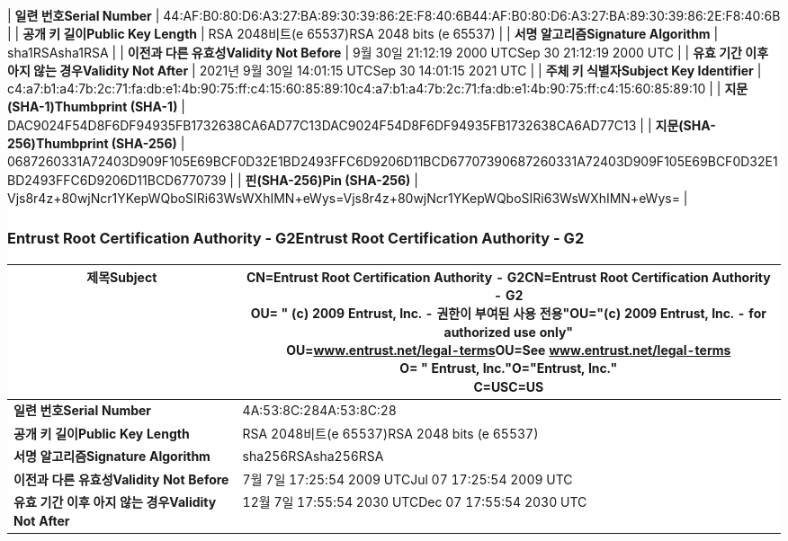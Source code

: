 | <span data-ttu-id="d4a05-333">**일련 번호**</span><span class="sxs-lookup"><span data-stu-id="d4a05-333">**Serial Number**</span></span> | <span data-ttu-id="d4a05-334">44:AF:B0:80:D6:A3:27:BA:89:30:39:86:2E:F8:40:6B</span><span class="sxs-lookup"><span data-stu-id="d4a05-334">44:AF:B0:80:D6:A3:27:BA:89:30:39:86:2E:F8:40:6B</span></span> |
| <span data-ttu-id="d4a05-335">**공개 키 길이**</span><span class="sxs-lookup"><span data-stu-id="d4a05-335">**Public Key Length**</span></span> | <span data-ttu-id="d4a05-336">RSA 2048비트(e 65537)</span><span class="sxs-lookup"><span data-stu-id="d4a05-336">RSA 2048 bits (e 65537)</span></span> |
| <span data-ttu-id="d4a05-337">**서명 알고리즘**</span><span class="sxs-lookup"><span data-stu-id="d4a05-337">**Signature Algorithm**</span></span> | <span data-ttu-id="d4a05-338">sha1RSA</span><span class="sxs-lookup"><span data-stu-id="d4a05-338">sha1RSA</span></span> |
| <span data-ttu-id="d4a05-339">**이전과 다른 유효성**</span><span class="sxs-lookup"><span data-stu-id="d4a05-339">**Validity Not Before**</span></span> | <span data-ttu-id="d4a05-340">9월 30일 21:12:19 2000 UTC</span><span class="sxs-lookup"><span data-stu-id="d4a05-340">Sep 30 21:12:19 2000 UTC</span></span> |
| <span data-ttu-id="d4a05-341">**유효 기간 이후 아지 않는 경우**</span><span class="sxs-lookup"><span data-stu-id="d4a05-341">**Validity Not After**</span></span> | <span data-ttu-id="d4a05-342">2021년 9월 30일 14:01:15 UTC</span><span class="sxs-lookup"><span data-stu-id="d4a05-342">Sep 30 14:01:15 2021 UTC</span></span> |
| <span data-ttu-id="d4a05-343">**주체 키 식별자**</span><span class="sxs-lookup"><span data-stu-id="d4a05-343">**Subject Key Identifier**</span></span> | <span data-ttu-id="d4a05-344">c4:a7:b1:a4:7b:2c:71:fa:db:e1:4b:90:75:ff:c4:15:60:85:89:10</span><span class="sxs-lookup"><span data-stu-id="d4a05-344">c4:a7:b1:a4:7b:2c:71:fa:db:e1:4b:90:75:ff:c4:15:60:85:89:10</span></span> |
| <span data-ttu-id="d4a05-345">**지문(SHA-1)**</span><span class="sxs-lookup"><span data-stu-id="d4a05-345">**Thumbprint (SHA-1)**</span></span> | <span data-ttu-id="d4a05-346">DAC9024F54D8F6DF94935FB1732638CA6AD77C13</span><span class="sxs-lookup"><span data-stu-id="d4a05-346">DAC9024F54D8F6DF94935FB1732638CA6AD77C13</span></span> |
| <span data-ttu-id="d4a05-347">**지문(SHA-256)**</span><span class="sxs-lookup"><span data-stu-id="d4a05-347">**Thumbprint (SHA-256)**</span></span> | <span data-ttu-id="d4a05-348">0687260331A72403D909F105E69BCF0D32E1BD2493FFC6D9206D11BCD6770739</span><span class="sxs-lookup"><span data-stu-id="d4a05-348">0687260331A72403D909F105E69BCF0D32E1BD2493FFC6D9206D11BCD6770739</span></span> |
| <span data-ttu-id="d4a05-349">**핀(SHA-256)**</span><span class="sxs-lookup"><span data-stu-id="d4a05-349">**Pin (SHA-256)**</span></span> | <span data-ttu-id="d4a05-350">Vjs8r4z+80wjNcr1YKepWQboSIRi63WsWXhIMN+eWys=</span><span class="sxs-lookup"><span data-stu-id="d4a05-350">Vjs8r4z+80wjNcr1YKepWQboSIRi63WsWXhIMN+eWys=</span></span> |

### <a name="entrust-root-certification-authority---g2"></a><span data-ttu-id="d4a05-351">**Entrust Root Certification Authority - G2**</span><span class="sxs-lookup"><span data-stu-id="d4a05-351">**Entrust Root Certification Authority - G2**</span></span>

| <span data-ttu-id="d4a05-352">**제목**</span><span class="sxs-lookup"><span data-stu-id="d4a05-352">**Subject**</span></span> | <span data-ttu-id="d4a05-353">CN=Entrust Root Certification Authority - G2</span><span class="sxs-lookup"><span data-stu-id="d4a05-353">CN=Entrust Root Certification Authority - G2</span></span><br><span data-ttu-id="d4a05-354">OU= &quot; (c) 2009 Entrust, Inc. - 권한이 부여된 사용 전용&quot;</span><span class="sxs-lookup"><span data-stu-id="d4a05-354">OU=&quot;(c) 2009 Entrust, Inc. - for authorized use only&quot;</span></span><br><span data-ttu-id="d4a05-355">OU=www.entrust.net/legal-terms</span><span class="sxs-lookup"><span data-stu-id="d4a05-355">OU=See www.entrust.net/legal-terms</span></span><br><span data-ttu-id="d4a05-356">O= &quot; Entrust, Inc.&quot;</span><span class="sxs-lookup"><span data-stu-id="d4a05-356">O=&quot;Entrust, Inc.&quot;</span></span><br><span data-ttu-id="d4a05-357">C=US</span><span class="sxs-lookup"><span data-stu-id="d4a05-357">C=US</span></span> |
| --- | --- |
| <span data-ttu-id="d4a05-358">**일련 번호**</span><span class="sxs-lookup"><span data-stu-id="d4a05-358">**Serial Number**</span></span> | <span data-ttu-id="d4a05-359">4A:53:8C:28</span><span class="sxs-lookup"><span data-stu-id="d4a05-359">4A:53:8C:28</span></span> |
| <span data-ttu-id="d4a05-360">**공개 키 길이**</span><span class="sxs-lookup"><span data-stu-id="d4a05-360">**Public Key Length**</span></span> | <span data-ttu-id="d4a05-361">RSA 2048비트(e 65537)</span><span class="sxs-lookup"><span data-stu-id="d4a05-361">RSA 2048 bits (e 65537)</span></span> |
| <span data-ttu-id="d4a05-362">**서명 알고리즘**</span><span class="sxs-lookup"><span data-stu-id="d4a05-362">**Signature Algorithm**</span></span> | <span data-ttu-id="d4a05-363">sha256RSA</span><span class="sxs-lookup"><span data-stu-id="d4a05-363">sha256RSA</span></span> |
| <span data-ttu-id="d4a05-364">**이전과 다른 유효성**</span><span class="sxs-lookup"><span data-stu-id="d4a05-364">**Validity Not Before**</span></span> | <span data-ttu-id="d4a05-365">7월 7일 17:25:54 2009 UTC</span><span class="sxs-lookup"><span data-stu-id="d4a05-365">Jul 07 17:25:54 2009 UTC</span></span> |
| <span data-ttu-id="d4a05-366">**유효 기간 이후 아지 않는 경우**</span><span class="sxs-lookup"><span data-stu-id="d4a05-366">**Validity Not After**</span></span> | <span data-ttu-id="d4a05-367">12월 7일 17:55:54 2030 UTC</span><span class="sxs-lookup"><span data-stu-id="d4a05-367">Dec 07 17:55:54 2030 UTC</span></span> |